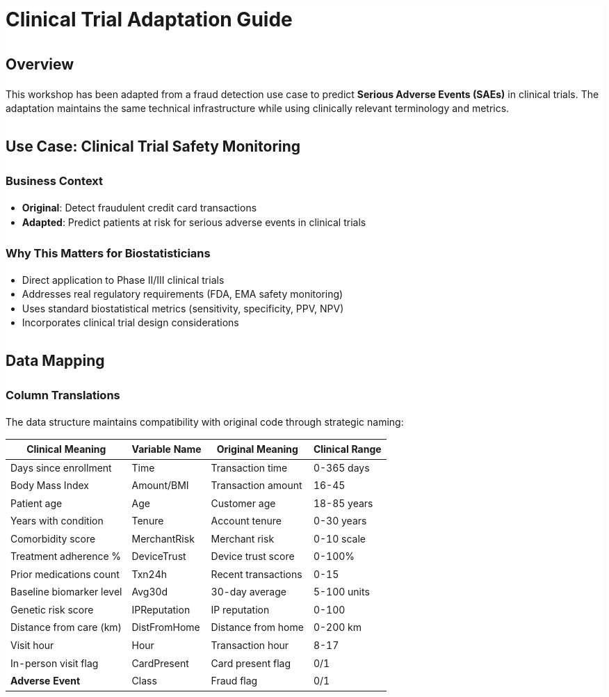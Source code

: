 # Clinical Trial Adaptation Guide

## Overview
This workshop has been adapted from a fraud detection use case to predict **Serious Adverse Events (SAEs)** in clinical trials. The adaptation maintains the same technical infrastructure while using clinically relevant terminology and metrics.

## Use Case: Clinical Trial Safety Monitoring

### Business Context
- **Original**: Detect fraudulent credit card transactions
- **Adapted**: Predict patients at risk for serious adverse events in clinical trials

### Why This Matters for Biostatisticians
- Direct application to Phase II/III clinical trials
- Addresses real regulatory requirements (FDA, EMA safety monitoring)
- Uses standard biostatistical metrics (sensitivity, specificity, PPV, NPV)
- Incorporates clinical trial design considerations

## Data Mapping

### Column Translations
The data structure maintains compatibility with original code through strategic naming:

| Clinical Meaning | Variable Name | Original Meaning | Clinical Range |
|-----------------|---------------|------------------|----------------|
| Days since enrollment | Time | Transaction time | 0-365 days |
| Body Mass Index | Amount/BMI | Transaction amount | 16-45 |
| Patient age | Age | Customer age | 18-85 years |
| Years with condition | Tenure | Account tenure | 0-30 years |
| Comorbidity score | MerchantRisk | Merchant risk | 0-10 scale |
| Treatment adherence % | DeviceTrust | Device trust score | 0-100% |
| Prior medications count | Txn24h | Recent transactions | 0-15 |
| Baseline biomarker level | Avg30d | 30-day average | 5-100 units |
| Genetic risk score | IPReputation | IP reputation | 0-100 |
| Distance from care (km) | DistFromHome | Distance from home | 0-200 km |
| Visit hour | Hour | Transaction hour | 8-17 |
| In-person visit flag | CardPresent | Card present flag | 0/1 |
| **Adverse Event** | Class | Fraud flag | 0/1 |
